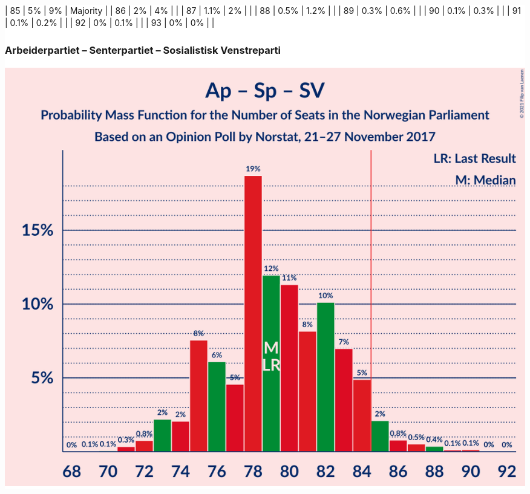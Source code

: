 | 85 | 5% | 9% | Majority |
| 86 | 2% | 4% |  |
| 87 | 1.1% | 2% |  |
| 88 | 0.5% | 1.2% |  |
| 89 | 0.3% | 0.6% |  |
| 90 | 0.1% | 0.3% |  |
| 91 | 0.1% | 0.2% |  |
| 92 | 0% | 0.1% |  |
| 93 | 0% | 0% |  |

### Arbeiderpartiet – Senterpartiet – Sosialistisk Venstreparti

![Graph with seats probability mass function not yet produced](2017-11-27-Norstat-coalitions-seats-pmf-ap–sp–sv.png "Seats Probability Mass Function")
